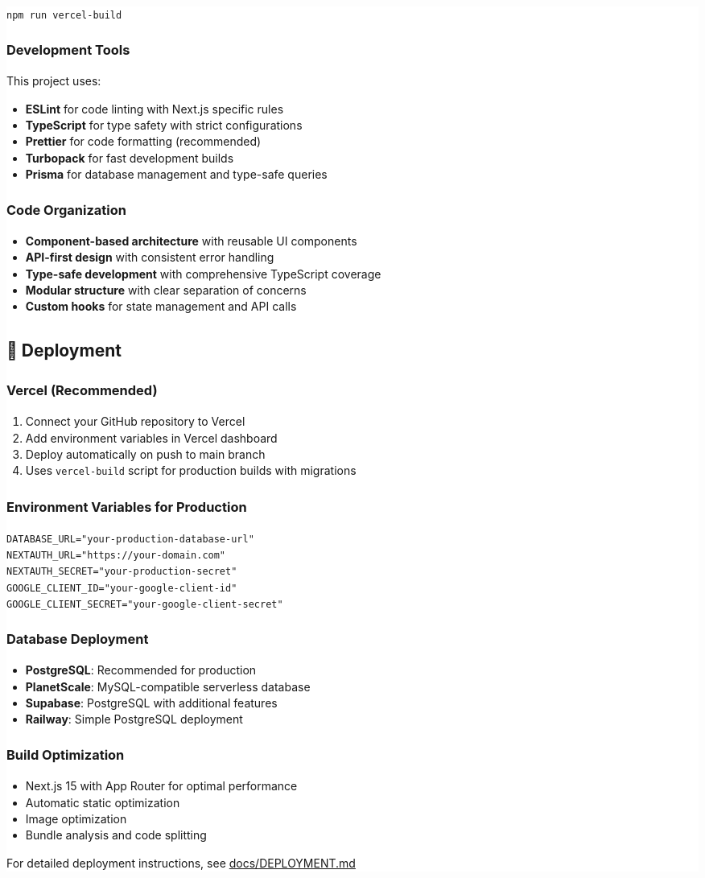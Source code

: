```bash
npm run vercel-build
```

### Development Tools

This project uses:
- **ESLint** for code linting with Next.js specific rules
- **TypeScript** for type safety with strict configurations
- **Prettier** for code formatting (recommended)
- **Turbopack** for fast development builds
- **Prisma** for database management and type-safe queries

### Code Organization

- **Component-based architecture** with reusable UI components
- **API-first design** with consistent error handling
- **Type-safe development** with comprehensive TypeScript coverage
- **Modular structure** with clear separation of concerns
- **Custom hooks** for state management and API calls

## 🚀 Deployment

### Vercel (Recommended)
1. Connect your GitHub repository to Vercel
2. Add environment variables in Vercel dashboard
3. Deploy automatically on push to main branch
4. Uses `vercel-build` script for production builds with migrations

### Environment Variables for Production
```env
DATABASE_URL="your-production-database-url"
NEXTAUTH_URL="https://your-domain.com"
NEXTAUTH_SECRET="your-production-secret"
GOOGLE_CLIENT_ID="your-google-client-id"
GOOGLE_CLIENT_SECRET="your-google-client-secret"
```

### Database Deployment
- **PostgreSQL**: Recommended for production
- **PlanetScale**: MySQL-compatible serverless database
- **Supabase**: PostgreSQL with additional features
- **Railway**: Simple PostgreSQL deployment

### Build Optimization
- Next.js 15 with App Router for optimal performance
- Automatic static optimization
- Image optimization
- Bundle analysis and code splitting

For detailed deployment instructions, see [docs/DEPLOYMENT.md](docs/DEPLOYMENT.md)
